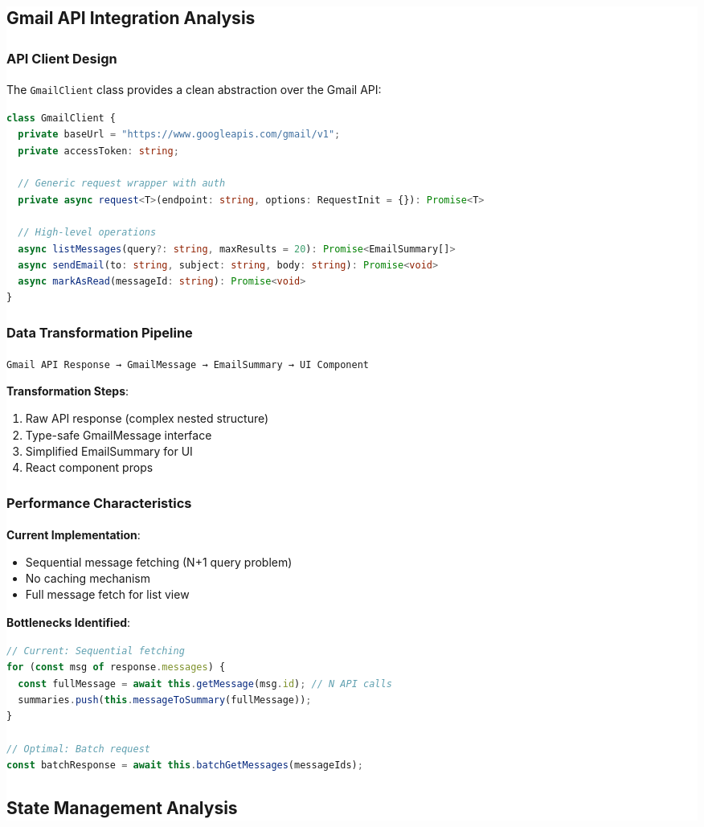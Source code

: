 ## Gmail API Integration Analysis

### API Client Design

The `GmailClient` class provides a clean abstraction over the Gmail API:

```typescript
class GmailClient {
  private baseUrl = "https://www.googleapis.com/gmail/v1";
  private accessToken: string;
  
  // Generic request wrapper with auth
  private async request<T>(endpoint: string, options: RequestInit = {}): Promise<T>
  
  // High-level operations
  async listMessages(query?: string, maxResults = 20): Promise<EmailSummary[]>
  async sendEmail(to: string, subject: string, body: string): Promise<void>
  async markAsRead(messageId: string): Promise<void>
}
```

### Data Transformation Pipeline

```
Gmail API Response → GmailMessage → EmailSummary → UI Component
```

**Transformation Steps**:
1. Raw API response (complex nested structure)
2. Type-safe GmailMessage interface
3. Simplified EmailSummary for UI
4. React component props

### Performance Characteristics

**Current Implementation**:
- Sequential message fetching (N+1 query problem)
- No caching mechanism
- Full message fetch for list view

**Bottlenecks Identified**:
```typescript
// Current: Sequential fetching
for (const msg of response.messages) {
  const fullMessage = await this.getMessage(msg.id); // N API calls
  summaries.push(this.messageToSummary(fullMessage));
}

// Optimal: Batch request
const batchResponse = await this.batchGetMessages(messageIds);
```

## State Management Analysis
